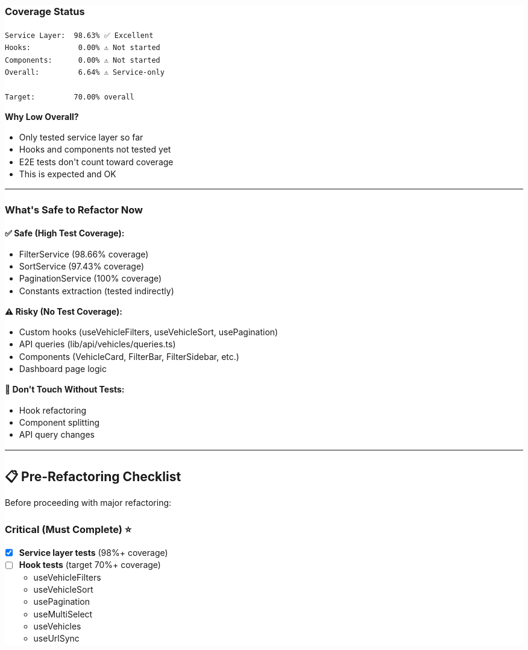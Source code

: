 ### Coverage Status

```
Service Layer:  98.63% ✅ Excellent
Hooks:           0.00% ⚠️ Not started
Components:      0.00% ⚠️ Not started
Overall:         6.64% ⚠️ Service-only

Target:         70.00% overall
```

**Why Low Overall?**

- Only tested service layer so far
- Hooks and components not tested yet
- E2E tests don't count toward coverage
- This is expected and OK

---

### What's Safe to Refactor Now

**✅ Safe (High Test Coverage):**

- FilterService (98.66% coverage)
- SortService (97.43% coverage)
- PaginationService (100% coverage)
- Constants extraction (tested indirectly)

**⚠️ Risky (No Test Coverage):**

- Custom hooks (useVehicleFilters, useVehicleSort, usePagination)
- API queries (lib/api/vehicles/queries.ts)
- Components (VehicleCard, FilterBar, FilterSidebar, etc.)
- Dashboard page logic

**🔴 Don't Touch Without Tests:**

- Hook refactoring
- Component splitting
- API query changes

---

## 📋 Pre-Refactoring Checklist

Before proceeding with major refactoring:

### Critical (Must Complete) ⭐

- [x] **Service layer tests** (98%+ coverage)
- [ ] **Hook tests** (target 70%+ coverage)
  - useVehicleFilters
  - useVehicleSort
  - usePagination
  - useMultiSelect
  - useVehicles
  - useUrlSync
